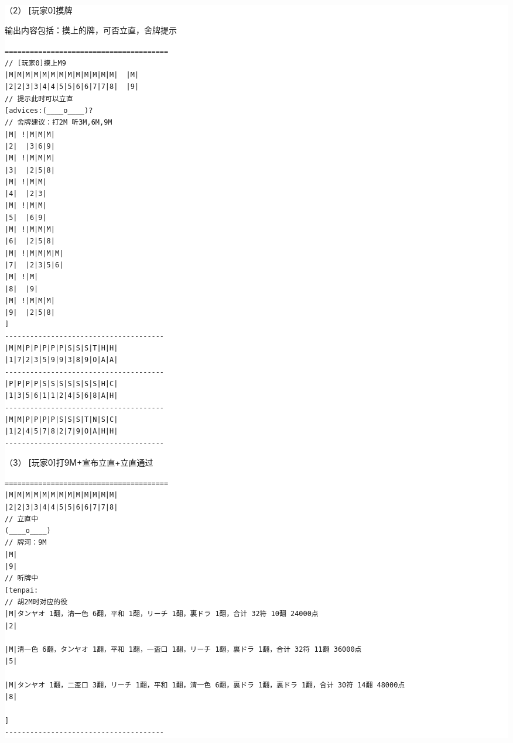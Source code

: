 （2） [玩家0]摸牌
  
输出内容包括：摸上的牌，可否立直，舍牌提示  

```
=======================================
// [玩家0]摸上M9
|M|M|M|M|M|M|M|M|M|M|M|M|M|  |M|  
|2|2|3|3|4|4|5|5|6|6|7|7|8|  |9|  
// 提示此时可以立直
[advices:(____o____)?
// 舍牌建议：打2M 听3M,6M,9M
|M| !|M|M|M|
|2|  |3|6|9|
|M| !|M|M|M|
|3|  |2|5|8|
|M| !|M|M|
|4|  |2|3|
|M| !|M|M|
|5|  |6|9|
|M| !|M|M|M|
|6|  |2|5|8|
|M| !|M|M|M|M|
|7|  |2|3|5|6|
|M| !|M|
|8|  |9|
|M| !|M|M|M|
|9|  |2|5|8|
]
--------------------------------------
|M|M|P|P|P|P|P|S|S|S|T|H|H|  
|1|7|2|3|5|9|9|3|8|9|O|A|A|  
--------------------------------------
|P|P|P|P|S|S|S|S|S|S|S|H|C|  
|1|3|5|6|1|1|2|4|5|6|8|A|H|  
--------------------------------------
|M|M|P|P|P|P|S|S|S|T|N|S|C|  
|1|2|4|5|7|8|2|7|9|O|A|H|H|  
--------------------------------------
```

（3） [玩家0]打9M+宣布立直+立直通过

```
=======================================
|M|M|M|M|M|M|M|M|M|M|M|M|M|  
|2|2|3|3|4|4|5|5|6|6|7|7|8| 
// 立直中
(____o____)
// 牌河：9M
|M|
|9|
// 听牌中
[tenpai:
// 胡2M时对应的役
|M|タンヤオ 1翻，清一色 6翻，平和 1翻，リーチ 1翻，裏ドラ 1翻，合计 32符 10翻 24000点
|2|

|M|清一色 6翻，タンヤオ 1翻，平和 1翻，一盃口 1翻，リーチ 1翻，裏ドラ 1翻，合计 32符 11翻 36000点
|5|

|M|タンヤオ 1翻，二盃口 3翻，リーチ 1翻，平和 1翻，清一色 6翻，裏ドラ 1翻，裏ドラ 1翻，合计 30符 14翻 48000点
|8|

]
--------------------------------------
```